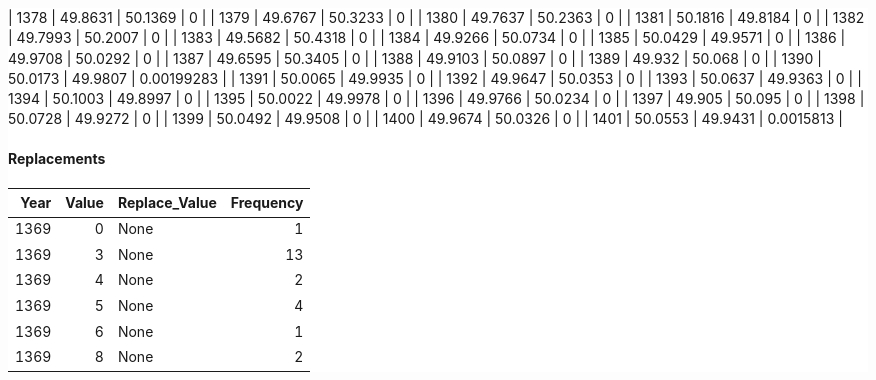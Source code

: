 |   1378 |  49.8631 | 50.1369 | 0          |
|   1379 |  49.6767 | 50.3233 | 0          |
|   1380 |  49.7637 | 50.2363 | 0          |
|   1381 |  50.1816 | 49.8184 | 0          |
|   1382 |  49.7993 | 50.2007 | 0          |
|   1383 |  49.5682 | 50.4318 | 0          |
|   1384 |  49.9266 | 50.0734 | 0          |
|   1385 |  50.0429 | 49.9571 | 0          |
|   1386 |  49.9708 | 50.0292 | 0          |
|   1387 |  49.6595 | 50.3405 | 0          |
|   1388 |  49.9103 | 50.0897 | 0          |
|   1389 |  49.932  | 50.068  | 0          |
|   1390 |  50.0173 | 49.9807 | 0.00199283 |
|   1391 |  50.0065 | 49.9935 | 0          |
|   1392 |  49.9647 | 50.0353 | 0          |
|   1393 |  50.0637 | 49.9363 | 0          |
|   1394 |  50.1003 | 49.8997 | 0          |
|   1395 |  50.0022 | 49.9978 | 0          |
|   1396 |  49.9766 | 50.0234 | 0          |
|   1397 |  49.905  | 50.095  | 0          |
|   1398 |  50.0728 | 49.9272 | 0          |
|   1399 |  50.0492 | 49.9508 | 0          |
|   1400 |  49.9674 | 50.0326 | 0          |
|   1401 |  50.0553 | 49.9431 | 0.0015813  |


#### Replacements

|   Year |   Value | Replace_Value   |   Frequency |
|-------:|--------:|:----------------|------------:|
|   1369 |       0 | None            |           1 |
|   1369 |       3 | None            |          13 |
|   1369 |       4 | None            |           2 |
|   1369 |       5 | None            |           4 |
|   1369 |       6 | None            |           1 |
|   1369 |       8 | None            |           2 |
